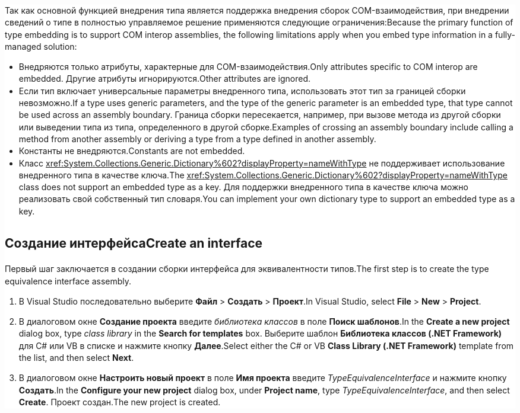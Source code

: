 <span data-ttu-id="6e594-126">Так как основной функцией внедрения типа является поддержка внедрения сборок COM-взаимодействия, при внедрении сведений о типе в полностью управляемое решение применяются следующие ограничения:</span><span class="sxs-lookup"><span data-stu-id="6e594-126">Because the primary function of type embedding is to support COM interop assemblies, the following limitations apply when you embed type information in a fully-managed solution:</span></span>

- <span data-ttu-id="6e594-127">Внедряются только атрибуты, характерные для COM-взаимодействия.</span><span class="sxs-lookup"><span data-stu-id="6e594-127">Only attributes specific to COM interop are embedded.</span></span> <span data-ttu-id="6e594-128">Другие атрибуты игнорируются.</span><span class="sxs-lookup"><span data-stu-id="6e594-128">Other attributes are ignored.</span></span>
- <span data-ttu-id="6e594-129">Если тип включает универсальные параметры внедренного типа, использовать этот тип за границей сборки невозможно.</span><span class="sxs-lookup"><span data-stu-id="6e594-129">If a type uses generic parameters, and the type of the generic parameter is an embedded type, that type cannot be used across an assembly boundary.</span></span> <span data-ttu-id="6e594-130">Граница сборки пересекается, например, при вызове метода из другой сборки или выведении типа из типа, определенного в другой сборке.</span><span class="sxs-lookup"><span data-stu-id="6e594-130">Examples of crossing an assembly boundary include calling a method from another assembly or deriving a type from a type defined in another assembly.</span></span>
- <span data-ttu-id="6e594-131">Константы не внедряются.</span><span class="sxs-lookup"><span data-stu-id="6e594-131">Constants are not embedded.</span></span>
- <span data-ttu-id="6e594-132">Класс <xref:System.Collections.Generic.Dictionary%602?displayProperty=nameWithType> не поддерживает использование внедренного типа в качестве ключа.</span><span class="sxs-lookup"><span data-stu-id="6e594-132">The <xref:System.Collections.Generic.Dictionary%602?displayProperty=nameWithType> class does not support an embedded type as a key.</span></span> <span data-ttu-id="6e594-133">Для поддержки внедренного типа в качестве ключа можно реализовать свой собственный тип словаря.</span><span class="sxs-lookup"><span data-stu-id="6e594-133">You can implement your own dictionary type to support an embedded type as a key.</span></span>

## <a name="create-an-interface"></a><span data-ttu-id="6e594-134">Создание интерфейса</span><span class="sxs-lookup"><span data-stu-id="6e594-134">Create an interface</span></span>

<span data-ttu-id="6e594-135">Первый шаг заключается в создании сборки интерфейса для эквивалентности типов.</span><span class="sxs-lookup"><span data-stu-id="6e594-135">The first step is to create the type equivalence interface assembly.</span></span> 

1. <span data-ttu-id="6e594-136">В Visual Studio последовательно выберите **Файл** > **Создать** > **Проект**.</span><span class="sxs-lookup"><span data-stu-id="6e594-136">In Visual Studio, select **File** > **New** > **Project**.</span></span>
   
1. <span data-ttu-id="6e594-137">В диалоговом окне **Создание проекта** введите *библиотека классов* в поле **Поиск шаблонов**.</span><span class="sxs-lookup"><span data-stu-id="6e594-137">In the **Create a new project** dialog box, type *class library* in the **Search for templates** box.</span></span> <span data-ttu-id="6e594-138">Выберите шаблон **Библиотека классов (.NET Framework)** для C# или VB в списке и нажмите кнопку **Далее**.</span><span class="sxs-lookup"><span data-stu-id="6e594-138">Select either the C# or VB **Class Library (.NET Framework)** template from the list, and then select **Next**.</span></span> 
   
1. <span data-ttu-id="6e594-139">В диалоговом окне **Настроить новый проект** в поле **Имя проекта** введите *TypeEquivalenceInterface* и нажмите кнопку **Создать**.</span><span class="sxs-lookup"><span data-stu-id="6e594-139">In the **Configure your new project** dialog box, under **Project name**, type *TypeEquivalenceInterface*, and then select **Create**.</span></span> <span data-ttu-id="6e594-140">Проект создан.</span><span class="sxs-lookup"><span data-stu-id="6e594-140">The new project is created.</span></span>
   